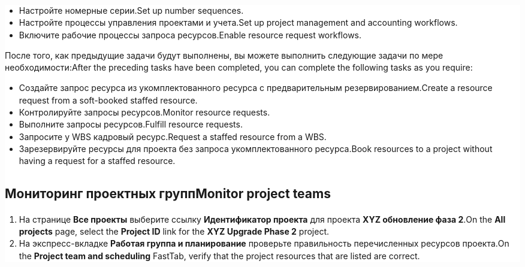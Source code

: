 - <span data-ttu-id="c8a70-381">Настройте номерные серии.</span><span class="sxs-lookup"><span data-stu-id="c8a70-381">Set up number sequences.</span></span>
- <span data-ttu-id="c8a70-382">Настройте процессы управления проектами и учета.</span><span class="sxs-lookup"><span data-stu-id="c8a70-382">Set up project management and accounting workflows.</span></span>
- <span data-ttu-id="c8a70-383">Включите рабочие процессы запроса ресурсов.</span><span class="sxs-lookup"><span data-stu-id="c8a70-383">Enable resource request workflows.</span></span>

<span data-ttu-id="c8a70-384">После того, как предыдущие задачи будут выполнены, вы можете выполнить следующие задачи по мере необходимости:</span><span class="sxs-lookup"><span data-stu-id="c8a70-384">After the preceding tasks have been completed, you can complete the following tasks as you require:</span></span>

- <span data-ttu-id="c8a70-385">Создайте запрос ресурса из укомплектованного ресурса с предварительным резервированием.</span><span class="sxs-lookup"><span data-stu-id="c8a70-385">Create a resource request from a soft-booked staffed resource.</span></span>
- <span data-ttu-id="c8a70-386">Контролируйте запросы ресурсов.</span><span class="sxs-lookup"><span data-stu-id="c8a70-386">Monitor resource requests.</span></span>
- <span data-ttu-id="c8a70-387">Выполните запросы ресурсов.</span><span class="sxs-lookup"><span data-stu-id="c8a70-387">Fulfill resource requests.</span></span>
- <span data-ttu-id="c8a70-388">Запросите у WBS кадровый ресурс.</span><span class="sxs-lookup"><span data-stu-id="c8a70-388">Request a staffed resource from a WBS.</span></span>
- <span data-ttu-id="c8a70-389">Зарезервируйте ресурсы для проекта без запроса укомплектованного ресурса.</span><span class="sxs-lookup"><span data-stu-id="c8a70-389">Book resources to a project without having a request for a staffed resource.</span></span>

## <a name="monitor-project-teams"></a><span data-ttu-id="c8a70-390">Мониторинг проектных групп</span><span class="sxs-lookup"><span data-stu-id="c8a70-390">Monitor project teams</span></span>
1. <span data-ttu-id="c8a70-391">На странице **Все проекты** выберите ссылку **Идентификатор проекта** для проекта **XYZ обновление фаза 2**.</span><span class="sxs-lookup"><span data-stu-id="c8a70-391">On the **All projects** page, select the **Project ID** link for the **XYZ Upgrade Phase 2** project.</span></span>
2. <span data-ttu-id="c8a70-392">На экспресс-вкладке **Работая группа и планирование** проверьте правильность перечисленных ресурсов проекта.</span><span class="sxs-lookup"><span data-stu-id="c8a70-392">On the **Project team and scheduling** FastTab, verify that the project resources that are listed are correct.</span></span>
